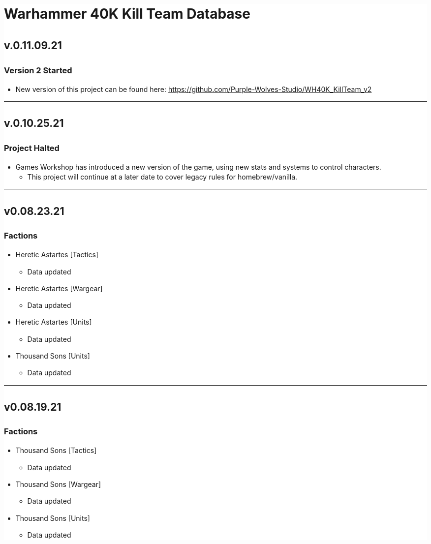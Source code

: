 # **Warhammer 40K Kill Team Database**

## v.0.11.09.21

### Version 2 Started

- New version of this project can be found here: https://github.com/Purple-Wolves-Studio/WH40K_KillTeam_v2

--------------------------------------------------------------------

## v.0.10.25.21

### Project Halted

- Games Workshop has introduced a new version of the game, using new stats and systems to control characters.
  - This project will continue at a later date to cover legacy rules for homebrew/vanilla.

--------------------------------------------------------------------

## v0.08.23.21

### Factions

- Heretic Astartes [Tactics]
  - Data updated

- Heretic Astartes [Wargear]
  - Data updated

- Heretic Astartes [Units]
  - Data updated

- Thousand Sons [Units]
  - Data updated

--------------------------------------------------------------------

## v0.08.19.21

### Factions

- Thousand Sons [Tactics]
  - Data updated

- Thousand Sons [Wargear]
  - Data updated

- Thousand Sons [Units]
  - Data updated
